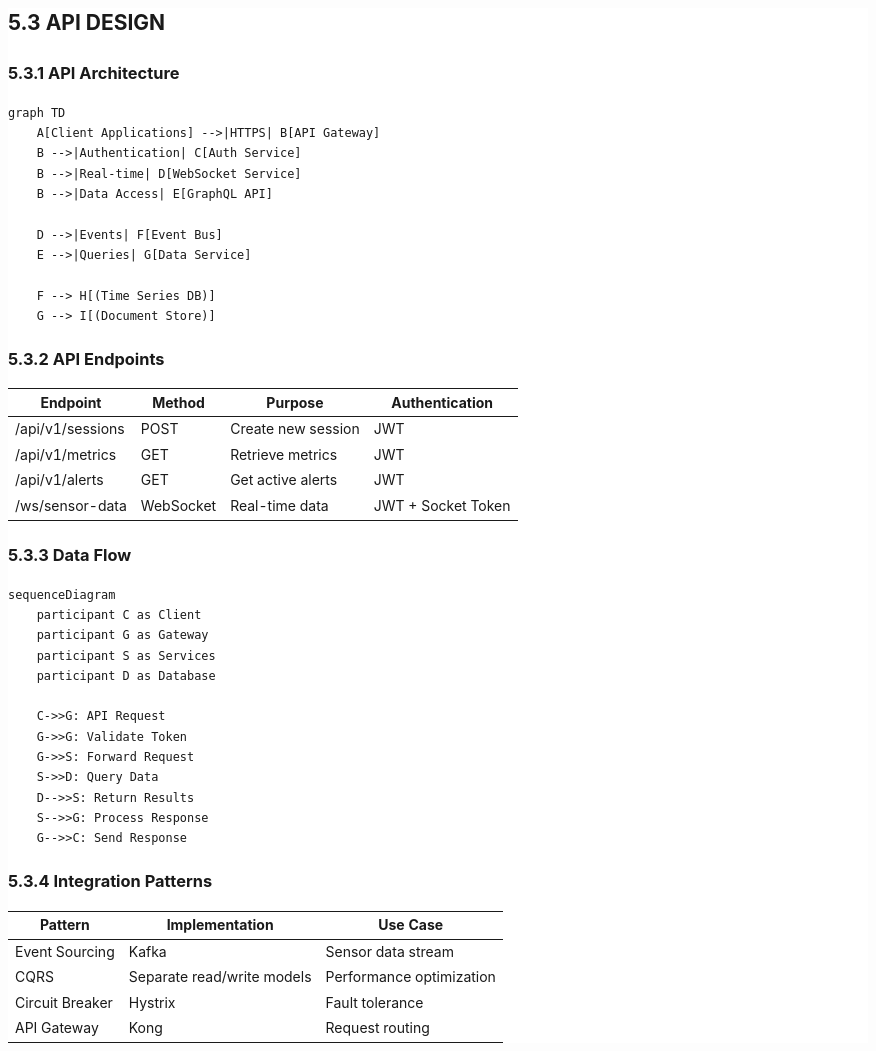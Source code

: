 ## 5.3 API DESIGN

### 5.3.1 API Architecture

```mermaid
graph TD
    A[Client Applications] -->|HTTPS| B[API Gateway]
    B -->|Authentication| C[Auth Service]
    B -->|Real-time| D[WebSocket Service]
    B -->|Data Access| E[GraphQL API]
    
    D -->|Events| F[Event Bus]
    E -->|Queries| G[Data Service]
    
    F --> H[(Time Series DB)]
    G --> I[(Document Store)]
```

### 5.3.2 API Endpoints

| Endpoint | Method | Purpose | Authentication |
|----------|--------|---------|----------------|
| /api/v1/sessions | POST | Create new session | JWT |
| /api/v1/metrics | GET | Retrieve metrics | JWT |
| /api/v1/alerts | GET | Get active alerts | JWT |
| /ws/sensor-data | WebSocket | Real-time data | JWT + Socket Token |

### 5.3.3 Data Flow

```mermaid
sequenceDiagram
    participant C as Client
    participant G as Gateway
    participant S as Services
    participant D as Database

    C->>G: API Request
    G->>G: Validate Token
    G->>S: Forward Request
    S->>D: Query Data
    D-->>S: Return Results
    S-->>G: Process Response
    G-->>C: Send Response
```

### 5.3.4 Integration Patterns

| Pattern | Implementation | Use Case |
|---------|---------------|----------|
| Event Sourcing | Kafka | Sensor data stream |
| CQRS | Separate read/write models | Performance optimization |
| Circuit Breaker | Hystrix | Fault tolerance |
| API Gateway | Kong | Request routing |
